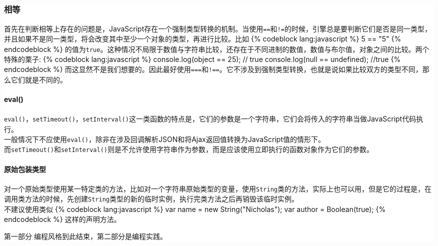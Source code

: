 ### 相等
首先在判断相等上存在的问题是，JavaScript存在一个强制类型转换的机制。当使用`==`和`!=`的时候，引擎总是要判断它们是否是同一类型，并且如果不是同一类型，将会改变其中至少一个对象的类型，再进行比较。比如
{% codeblock lang:javascript %} 
5 == "5"
{% endcodeblock %}
的值为`true`。这种情况不局限于数值与字符串比较，还存在于不同进制的数值，数值与布尔值，对象之间的比较。两个特殊的栗子:
{% codeblock lang:javascript %} 
console.log(object  == 25); // true
console.log(null == undefined); //true 
{% endcodeblock %}
而这显然不是我们想要的。因此最好使用`===`和`!==`。它不涉及到强制类型转换，也就是说如果比较双方的类型不同，那么它们就是不同的。
#### eval()
`eval()`，`setTimeout()`，`setInterval()`这一类函数的特点是，它们的参数是一个字符串，它们会将传入的字符串当做JavaScript代码执行。  
一般情况下不应使用`eval()`，除非在涉及回调解析JSON和将Ajax返回值转换为JavaScript值的情形下。  
而`setTimeout()`和`setInterval()`则是不允许使用字符串作为参数，而是应该使用立即执行的函数对象作为它们的参数。
#### 原始包装类型
对一个原始类型使用某一特定类的方法，比如对一个字符串原始类型的变量，使用`String`类的方法，实际上也可以用，但是它的过程是，在调用类方法的时候，先创建`String`类型的新的临时实例，执行完类方法之后再销毁该临时实例。  
不建议使用类似
{% codeblock lang:javascript %}
var name = new String("Nicholas");
var author = Boolean(true); 
{% endcodeblock %}
这样的声明方法。


第一部分 编程风格到此结束，第二部分是编程实践。

